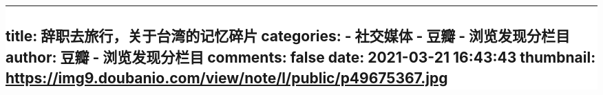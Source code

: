 
---
title: 辞职去旅行，关于台湾的记忆碎片
categories: 
    - 社交媒体
    - 豆瓣 - 浏览发现分栏目
author: 豆瓣 - 浏览发现分栏目
comments: false
date: 2021-03-21 16:43:43
thumbnail: https://img9.doubanio.com/view/note/l/public/p49675367.jpg
---

<div>   